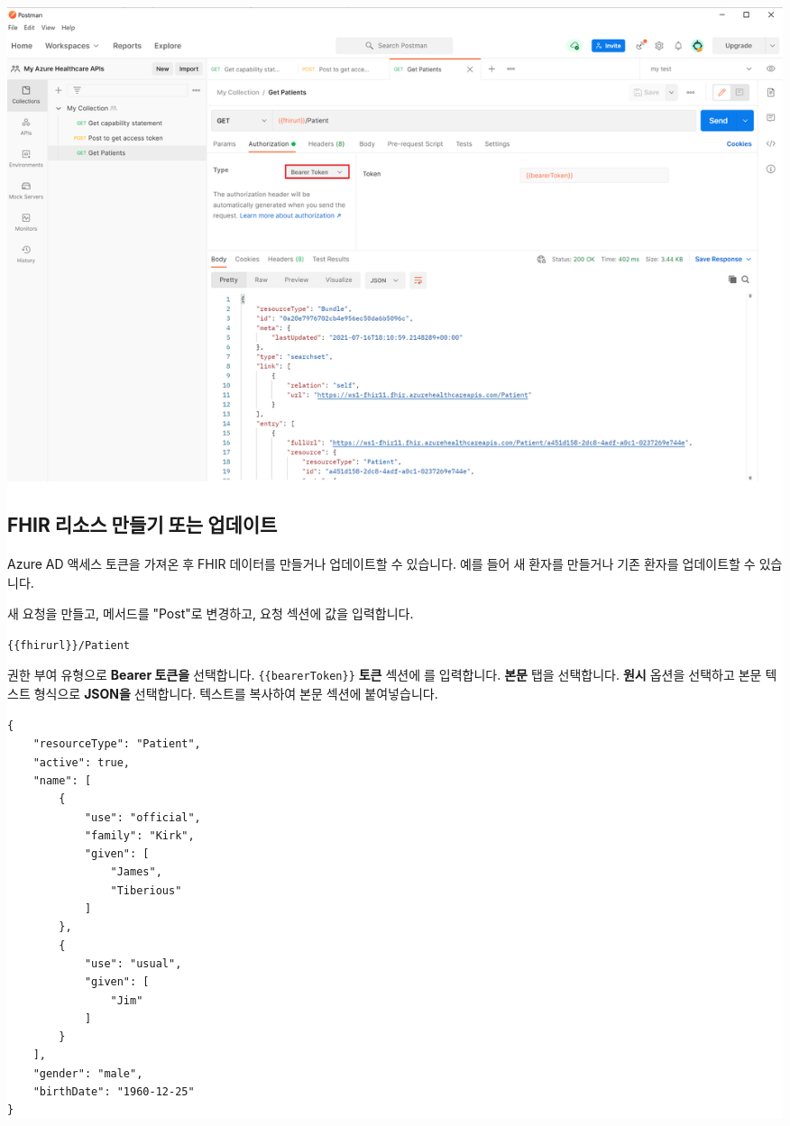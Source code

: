 [![Bearer 토큰을 선택합니다. ](media/postman/postman-select-bearer-token.png) ](media/postman/postman-select-bearer-token.png#lightbox)

## <a name="create-or-update-your-fhir-resource"></a>FHIR 리소스 만들기 또는 업데이트

Azure AD 액세스 토큰을 가져온 후 FHIR 데이터를 만들거나 업데이트할 수 있습니다. 예를 들어 새 환자를 만들거나 기존 환자를 업데이트할 수 있습니다.
 
새 요청을 만들고, 메서드를 "Post"로 변경하고, 요청 섹션에 값을 입력합니다.

`{{fhirurl}}/Patient`

권한 부여 유형으로 **Bearer 토큰을** 선택합니다.  `{{bearerToken}}` **토큰** 섹션에 를 입력합니다. **본문** 탭을 선택합니다. **원시** 옵션을 선택하고 본문 텍스트 형식으로 **JSON을** 선택합니다. 텍스트를 복사하여 본문 섹션에 붙여넣습니다. 


```
{
    "resourceType": "Patient",
    "active": true,
    "name": [
        {
            "use": "official",
            "family": "Kirk",
            "given": [
                "James",
                "Tiberious"
            ]
        },
        {
            "use": "usual",
            "given": [
                "Jim"
            ]
        }
    ],
    "gender": "male",
    "birthDate": "1960-12-25"
}
```